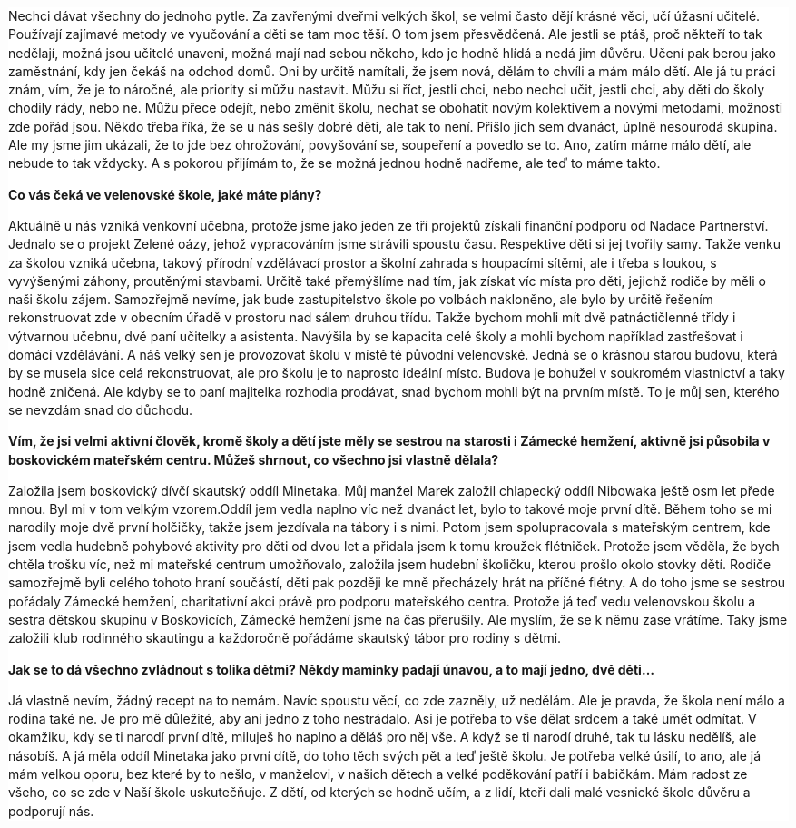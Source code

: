 Nechci dávat všechny do jednoho pytle. Za zavřenými dveřmi velkých škol, se velmi často dějí krásné věci, učí úžasní učitelé. Používají zajímavé metody ve vyučování a děti se tam moc těší. O tom jsem přesvědčená. Ale jestli se ptáš, proč někteří to tak nedělají, možná jsou učitelé unaveni, možná mají nad sebou někoho, kdo je hodně hlídá a nedá jim důvěru. Učení pak berou jako zaměstnání, kdy jen čekáš na odchod domů. Oni by určitě namítali, že jsem nová, dělám to chvíli a mám málo dětí. Ale já tu práci znám, vím, že je to náročné, ale priority si můžu nastavit. Můžu si říct, jestli chci, nebo nechci učit, jestli chci, aby děti do školy chodily rády, nebo ne. Můžu přece odejít, nebo změnit školu, nechat se obohatit novým kolektivem a novými metodami, možnosti zde pořád jsou. Někdo třeba říká, že se u nás sešly dobré děti, ale tak to není. Přišlo jich sem dvanáct, úplně nesourodá skupina. Ale my jsme jim ukázali, že to jde bez ohrožování, povyšování se, soupeření a povedlo se to. Ano, zatím máme málo dětí, ale nebude to tak vždycky. A s pokorou přijímám to, že se možná jednou hodně nadřeme, ale teď to máme takto.

**Co vás čeká ve velenovské škole, jaké máte plány?**

Aktuálně u nás vzniká venkovní učebna, protože jsme jako jeden ze tří projektů získali finanční podporu od Nadace Partnerství. Jednalo se o projekt Zelené oázy, jehož vypracováním jsme strávili spoustu času. Respektive děti si jej tvořily samy. Takže venku za školou vzniká učebna, takový přírodní vzdělávací prostor a školní zahrada s houpacími sítěmi, ale i třeba s loukou, s vyvýšenými záhony, proutěnými stavbami. Určitě také přemýšlíme nad tím, jak získat víc místa pro děti, jejichž rodiče by měli o naši školu zájem. Samozřejmě nevíme, jak bude zastupitelstvo škole po volbách nakloněno, ale bylo by určitě řešením rekonstruovat zde v obecním úřadě v prostoru nad sálem druhou třídu. Takže bychom mohli mít dvě patnáctičlenné třídy i výtvarnou učebnu, dvě paní učitelky a asistenta. Navýšila by se kapacita celé školy a mohli bychom například zastřešovat i domácí vzdělávání. A náš velký sen je provozovat školu v místě té původní velenovské. Jedná se o krásnou starou budovu, která by se musela sice celá rekonstruovat, ale pro školu je to naprosto ideální místo. Budova je bohužel v soukromém vlastnictví a taky hodně zničená. Ale kdyby se to paní majitelka rozhodla prodávat, snad bychom mohli být na prvním místě. To je můj sen, kterého se nevzdám snad do důchodu.

**Vím, že jsi velmi aktivní člověk, kromě školy a dětí jste měly se sestrou na starosti i Zámecké hemžení, aktivně jsi působila v boskovickém mateřském centru. Můžeš shrnout, co všechno jsi vlastně dělala?**

Založila jsem boskovický dívčí skautský oddíl Minetaka. Můj manžel Marek založil chlapecký oddíl Nibowaka ještě osm let přede mnou. Byl mi v tom velkým vzorem.Oddíl jem vedla naplno víc než dvanáct let, bylo to takové moje první dítě. Během toho se mi narodily moje dvě první holčičky, takže jsem jezdívala na tábory i s nimi. Potom jsem spolupracovala s mateřským centrem, kde jsem vedla hudebně pohybové aktivity pro děti od dvou let a přidala jsem k tomu kroužek flétniček. Protože jsem věděla, že bych chtěla trošku víc, než mi mateřské centrum umožňovalo, založila jsem hudební školičku, kterou prošlo okolo stovky dětí. Rodiče samozřejmě byli celého tohoto hraní součástí, děti pak později ke mně přecházely hrát na příčné flétny.  A do toho jsme se sestrou pořádaly Zámecké hemžení, charitativní akci právě pro podporu mateřského centra. Protože já teď vedu velenovskou školu a sestra dětskou skupinu v Boskovicích, Zámecké hemžení jsme na čas přerušily. Ale myslím, že se k němu zase vrátíme. Taky jsme založili klub rodinného skautingu a každoročně pořádáme skautský tábor pro rodiny s dětmi.

**Jak se to dá všechno zvládnout s tolika dětmi? Někdy maminky padají únavou, a to mají jedno, dvě děti…**

Já vlastně nevím, žádný recept na to nemám. Navíc spoustu věcí, co zde zazněly, už nedělám. Ale je pravda, že škola není málo a rodina také ne. Je pro mě důležité, aby ani jedno z toho nestrádalo. Asi je potřeba to vše dělat srdcem a také umět odmítat. V okamžiku, kdy se ti narodí první dítě, miluješ ho naplno a děláš pro něj vše. A když se ti narodí druhé, tak tu lásku nedělíš, ale násobíš. A já měla oddíl Minetaka jako první dítě, do toho těch svých pět a teď ještě školu. Je potřeba velké úsilí, to ano, ale já mám velkou oporu, bez které by to nešlo, v manželovi, v našich dětech a velké poděkování patří i babičkám. Mám radost ze všeho, co se zde v Naší škole uskutečňuje. Z dětí, od kterých se hodně učím, a z lidí, kteří dali malé vesnické škole důvěru a podporují nás.
